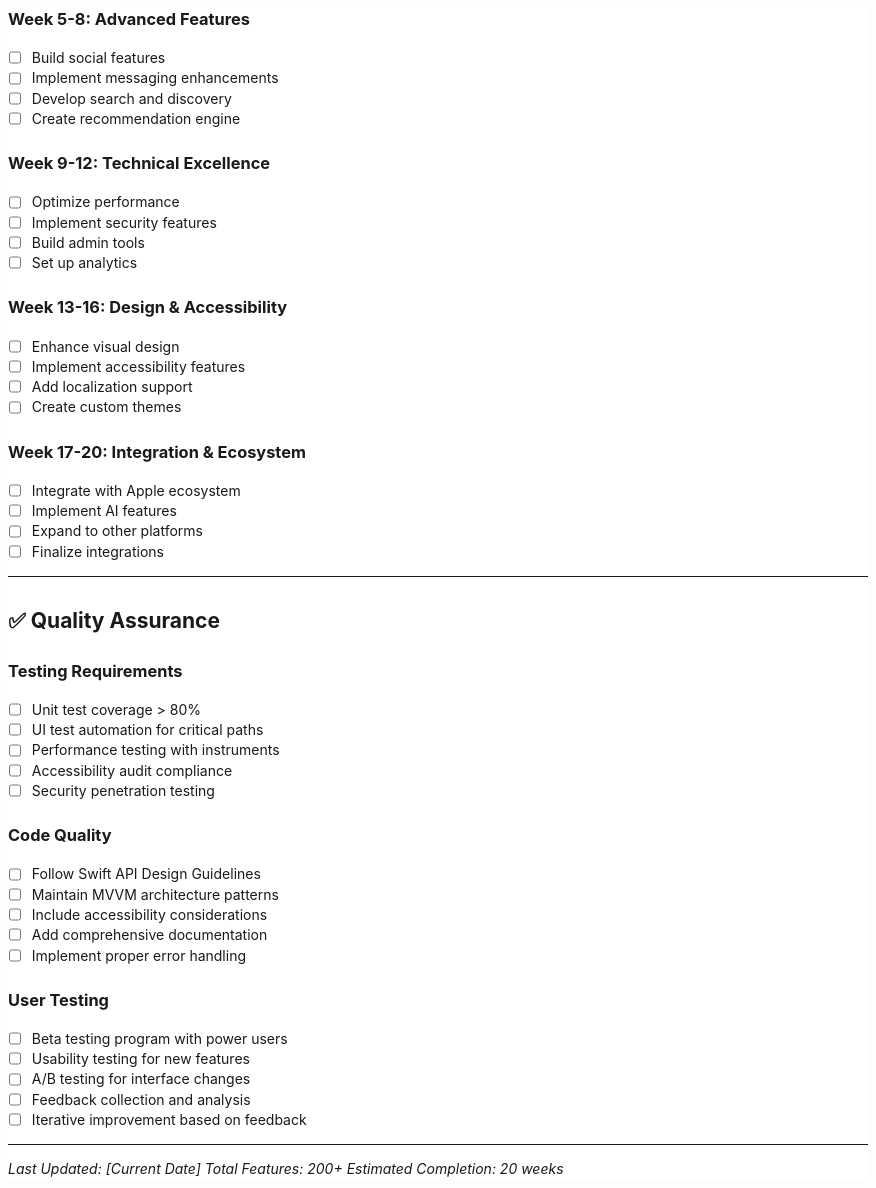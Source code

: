 ### Week 5-8: Advanced Features
- [ ] Build social features
- [ ] Implement messaging enhancements
- [ ] Develop search and discovery
- [ ] Create recommendation engine

### Week 9-12: Technical Excellence
- [ ] Optimize performance
- [ ] Implement security features
- [ ] Build admin tools
- [ ] Set up analytics

### Week 13-16: Design & Accessibility
- [ ] Enhance visual design
- [ ] Implement accessibility features
- [ ] Add localization support
- [ ] Create custom themes

### Week 17-20: Integration & Ecosystem
- [ ] Integrate with Apple ecosystem
- [ ] Implement AI features
- [ ] Expand to other platforms
- [ ] Finalize integrations

---

## ✅ Quality Assurance

### Testing Requirements
- [ ] Unit test coverage > 80%
- [ ] UI test automation for critical paths
- [ ] Performance testing with instruments
- [ ] Accessibility audit compliance
- [ ] Security penetration testing

### Code Quality
- [ ] Follow Swift API Design Guidelines
- [ ] Maintain MVVM architecture patterns
- [ ] Include accessibility considerations
- [ ] Add comprehensive documentation
- [ ] Implement proper error handling

### User Testing
- [ ] Beta testing program with power users
- [ ] Usability testing for new features
- [ ] A/B testing for interface changes
- [ ] Feedback collection and analysis
- [ ] Iterative improvement based on feedback

---

*Last Updated: [Current Date]*
*Total Features: 200+*
*Estimated Completion: 20 weeks* 